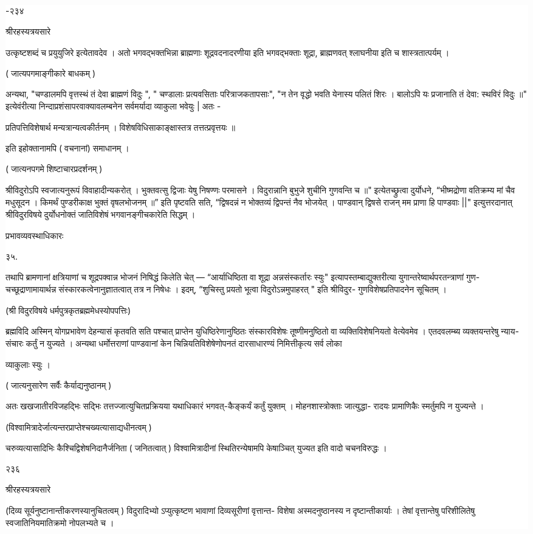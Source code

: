 -२३४ 

श्रीरहस्यत्रयसारे 

उत्कृष्टशब्दं च प्रयुयुजिरे इत्येतावदेव । अतो भगवद्भक्तभिन्ना ब्राह्मणाः शूद्रवदनादरणीया इति भगवद्भक्ताः शूद्रा, ब्राह्मणवत् श्लाघनीया इति च शास्त्रतात्पर्यम् । 

( जात्यपगमाङ्गीकारे बाधकम् ) 

अन्यथा, "चण्डालमपि वृत्तस्थं तं देवा ब्राह्मणं विदुः ", " चण्डालाः प्रत्यवसिताः परित्राजकतापसाः", "न तेन वृद्धो भवति येनास्य पलितं शिरः । बालोऽपि यः प्रजानाति तं देवा: स्थविरं विदुः ॥" इत्येवंरीत्या निन्दाप्रशंसापरवाक्यावलम्बनेन सर्वमर्यादा व्याकुला भवेयुः | अतः - 

प्रतिपत्तिविशेषार्थ मन्यत्रान्यत्वकीर्तनम् । विशेषविधिसाकाङ्क्षास्तत्र तत्तत्प्रवृत्तयः ॥ 

इति इहोक्तानामपि ( वचनानां) समाधानम् । 

( जात्यनपगमे शिष्टाचारप्रदर्शनम् ) 

श्रीविदुरोऽपि स्वजात्यनुरूपं विवाहादीन्यकरोत् । भुक्तवत्सु द्विजाः येषु निषण्णः परमासने । विदुरान्नानि बुभुजे शुचीनि गुणवन्ति च ॥" इत्येतच्छ्रुत्वा दुर्योधने, “भीष्मद्रोणा वतिक्रम्य मां चैव मधुसूदन । किमर्थं पुण्डरीकाक्ष भुक्तं वृषलभोजनम् ॥” इति पृष्टवति सति, “द्विषदन्नं न भोक्तव्यं द्विपन्तं नैव भोजयेत् । पाण्डवान् द्विषसे राजन् मम प्राणा हि पाण्डवाः ||" इत्युत्तरदानात् श्रीविदुरविषये दुर्योधनोक्तं जातिविशेषं भगवानङ्गीचकारेति सिद्धम् । 

प्रभावव्यवस्थाधिकारः 

३५. 

तथापि ब्रामणानां क्षत्रियाणां च शूद्रपक्वान्न भोजनं निषिद्धं किलेति चेत् — “आर्याधिष्ठिता वा शूद्रा अन्नसंस्कर्तारः स्युः" इत्यापस्तम्बाद्युक्तरीत्या युगान्तरेष्वार्थपरतन्त्राणां गुण- चच्छूद्राणामायार्थन्न संस्कारकत्वेनानुज्ञातत्वात् तत्र न निषेधः । इदम्, “शुचिस्तु प्रयतो भूत्वा विदुरोऽन्नमुपाहरत् " इति श्रीविदुर- गुणविशेषप्रतिपादनेन सूचितम् । 

(श्री विदुरविषये धर्मपुत्रकृतब्रह्ममेधस्योपपत्तिः) 

ब्रह्मविदि अस्मिन् योगप्रभावेण देहन्यासं कृतवति सति पश्चात् प्राप्तेन युधिष्ठिरेणानुष्ठितः संस्कारविशेषः तूष्णीमनुष्ठितो वा व्यक्तिविशेषनियतो वेत्येवमेव । एतदवलम्ब्य व्यक्तयन्तरेषु न्याय- संचारः कर्तुं न युज्यते । अन्यथा धर्मोत्तराणां पाण्डवानां केन चिन्नियतिविशेषेणोपनतं दारसाधारण्यं निमित्तीकृत्य सर्व लोका 

व्याकुलाः स्युः । 

( जात्यनुसारेण सर्वैः कैर्याद्यनुष्ठानम् ) 

अतः खखजातीरविजहद्भिः सद्भिः तत्तज्जात्युचितप्रक्रियया यथाधिकारं भगवत्-कैङ्कर्यं कर्तुं युक्तम् । मोहनशास्त्रोक्ताः जात्युद्धा- रादयः प्रामाणिकैः स्मर्तुमपि न युज्यन्ते । 

(विश्वामित्रादेर्जात्यन्तरप्राप्तेश्चख्यत्यासाद्यधीनत्वम् ) 

चरुव्यत्यासादिभिः कैश्चिद्विशेषनिदानैर्जनिता ( जनितत्वात् ) विश्वामित्रादीनां स्थितिरन्येषामपि केषाञ्चित् युज्यत इति वादो चचनविरुद्धः । 

२३६ 

श्रीरहस्यत्रयसारे 

(दिव्य सूर्यनुष्टानान्तीकरणस्यानुचितत्वम् ) विदुरादिभ्यो ऽप्युत्कृष्टण भावाणां दिव्यसूरीणां वृत्तान्त- विशेषा अस्मदनुष्ठानस्य न दृष्टान्तीकार्याः । तेषां वृत्तान्तेषु परिशीलितेषु स्वजातिनियमातिक्रमो नोपलभ्यते च । 
